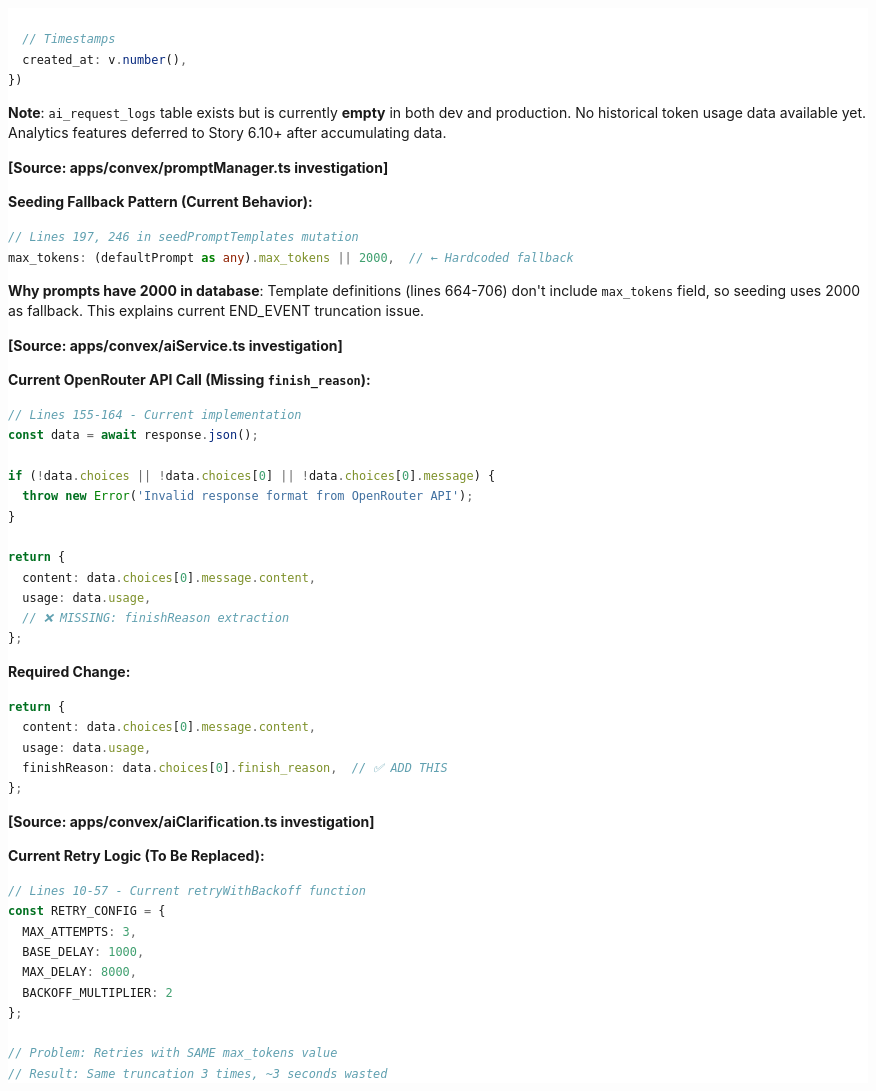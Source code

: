 ```typescript

  // Timestamps
  created_at: v.number(),
})
```

**Note**: `ai_request_logs` table exists but is currently **empty** in both dev and production. No historical token usage data available yet. Analytics features deferred to Story 6.10+ after accumulating data.

**[Source: apps/convex/promptManager.ts investigation]**

**Seeding Fallback Pattern (Current Behavior):**
```typescript
// Lines 197, 246 in seedPromptTemplates mutation
max_tokens: (defaultPrompt as any).max_tokens || 2000,  // ← Hardcoded fallback
```

**Why prompts have 2000 in database**: Template definitions (lines 664-706) don't include `max_tokens` field, so seeding uses 2000 as fallback. This explains current END_EVENT truncation issue.

**[Source: apps/convex/aiService.ts investigation]**

**Current OpenRouter API Call (Missing `finish_reason`):**
```typescript
// Lines 155-164 - Current implementation
const data = await response.json();

if (!data.choices || !data.choices[0] || !data.choices[0].message) {
  throw new Error('Invalid response format from OpenRouter API');
}

return {
  content: data.choices[0].message.content,
  usage: data.usage,
  // ❌ MISSING: finishReason extraction
};
```

**Required Change:**
```typescript
return {
  content: data.choices[0].message.content,
  usage: data.usage,
  finishReason: data.choices[0].finish_reason,  // ✅ ADD THIS
};
```

**[Source: apps/convex/aiClarification.ts investigation]**

**Current Retry Logic (To Be Replaced):**
```typescript
// Lines 10-57 - Current retryWithBackoff function
const RETRY_CONFIG = {
  MAX_ATTEMPTS: 3,
  BASE_DELAY: 1000,
  MAX_DELAY: 8000,
  BACKOFF_MULTIPLIER: 2
};

// Problem: Retries with SAME max_tokens value
// Result: Same truncation 3 times, ~3 seconds wasted
```
